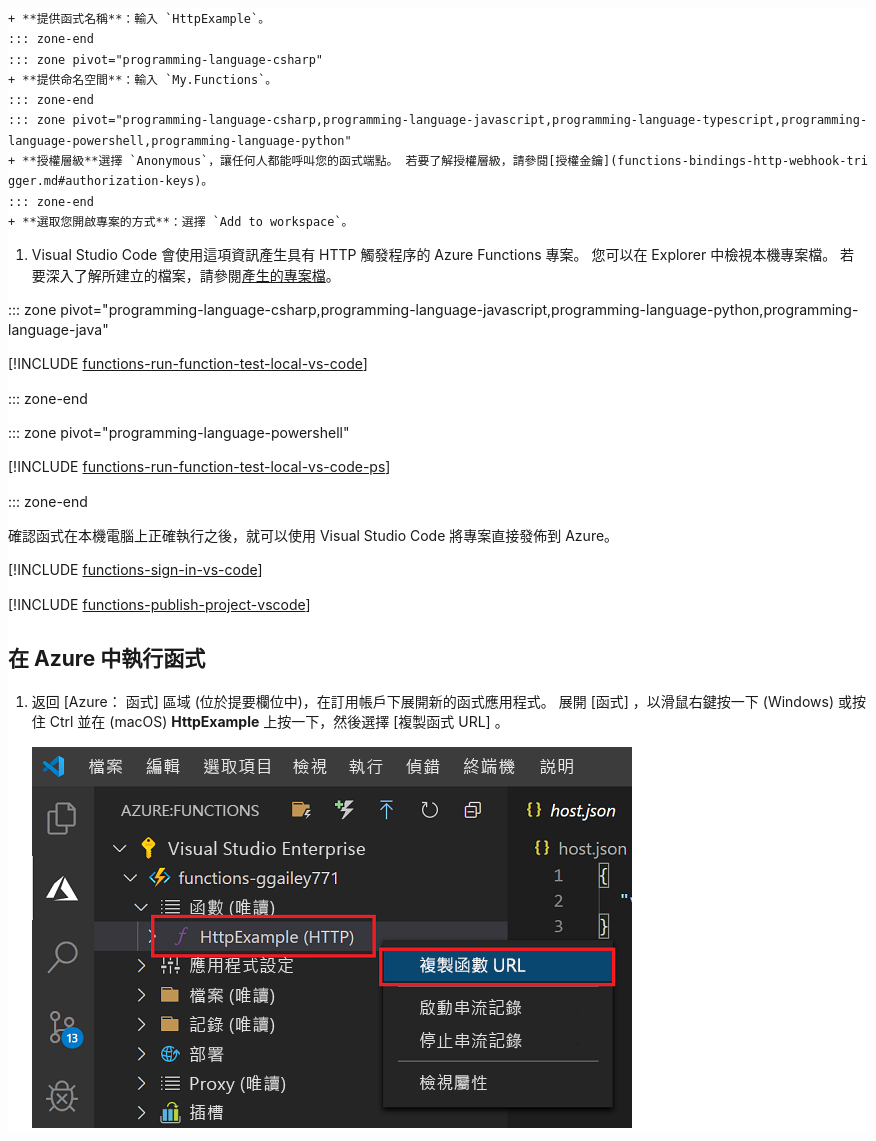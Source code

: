     + **提供函式名稱**：輸入 `HttpExample`。
    ::: zone-end  
    ::: zone pivot="programming-language-csharp"
    + **提供命名空間**：輸入 `My.Functions`。 
    ::: zone-end  
    ::: zone pivot="programming-language-csharp,programming-language-javascript,programming-language-typescript,programming-language-powershell,programming-language-python"
    + **授權層級**選擇 `Anonymous`，讓任何人都能呼叫您的函式端點。 若要了解授權層級，請參閱[授權金鑰](functions-bindings-http-webhook-trigger.md#authorization-keys)。
    ::: zone-end  
    + **選取您開啟專案的方式**：選擇 `Add to workspace`。

1. Visual Studio Code 會使用這項資訊產生具有 HTTP 觸發程序的 Azure Functions 專案。 您可以在 Explorer 中檢視本機專案檔。 若要深入了解所建立的檔案，請參閱[產生的專案檔](functions-develop-vs-code.md#generated-project-files)。 

::: zone pivot="programming-language-csharp,programming-language-javascript,programming-language-python,programming-language-java"

[!INCLUDE [functions-run-function-test-local-vs-code](../../includes/functions-run-function-test-local-vs-code.md)]

::: zone-end

::: zone pivot="programming-language-powershell"

[!INCLUDE [functions-run-function-test-local-vs-code-ps](../../includes/functions-run-function-test-local-vs-code-ps.md)]

::: zone-end

確認函式在本機電腦上正確執行之後，就可以使用 Visual Studio Code 將專案直接發佈到 Azure。 

[!INCLUDE [functions-sign-in-vs-code](../../includes/functions-sign-in-vs-code.md)]

[!INCLUDE [functions-publish-project-vscode](../../includes/functions-publish-project-vscode.md)]

## <a name="run-the-function-in-azure"></a>在 Azure 中執行函式

1. 返回 [Azure：  函式] 區域 (位於提要欄位中)，在訂用帳戶下展開新的函式應用程式。 展開 [函式]  ，以滑鼠右鍵按一下 (Windows) 或按住 Ctrl 並在 (macOS) **HttpExample** 上按一下，然後選擇 [複製函式 URL]  。

    ![複製新 HTTP 觸發程序的函數 URL](./media/functions-create-first-function-vs-code/function-copy-endpoint-url.png)


[Azure Functions Core Tools]: functions-run-local.md
[Azure Functions extension for Visual Studio Code]: https://marketplace.visualstudio.com/items?itemName=ms-azuretools.vscode-azurefunctions